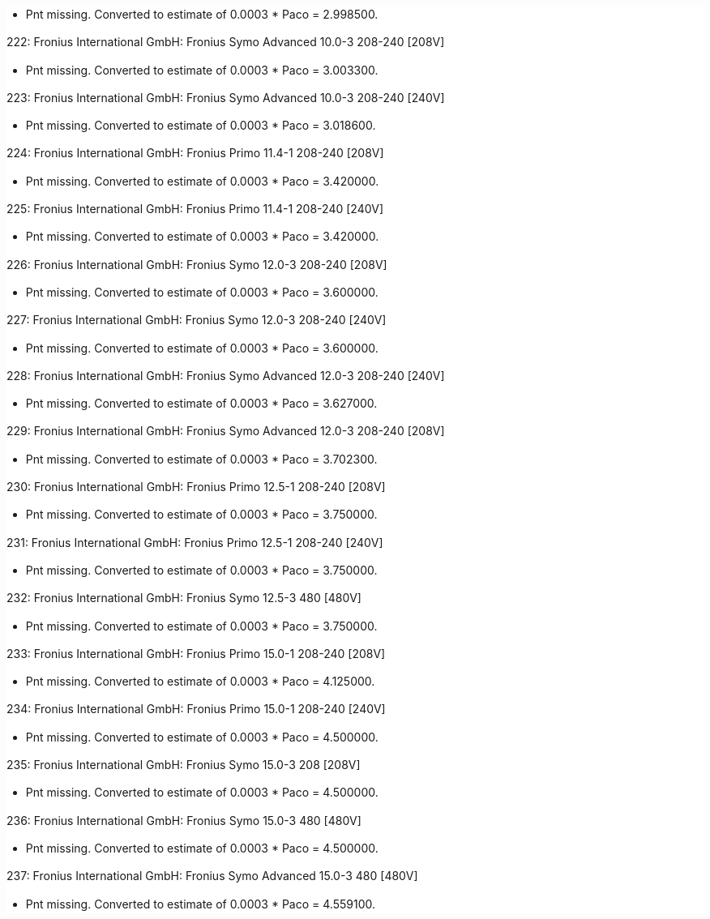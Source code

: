* Pnt missing. Converted to estimate of 0.0003 * Paco = 2.998500.

222: Fronius International GmbH: Fronius Symo Advanced 10.0-3 208-240 [208V]

* Pnt missing. Converted to estimate of 0.0003 * Paco = 3.003300.

223: Fronius International GmbH: Fronius Symo Advanced 10.0-3 208-240 [240V]

* Pnt missing. Converted to estimate of 0.0003 * Paco = 3.018600.

224: Fronius International GmbH: Fronius Primo 11.4-1 208-240 [208V]

* Pnt missing. Converted to estimate of 0.0003 * Paco = 3.420000.

225: Fronius International GmbH: Fronius Primo 11.4-1 208-240 [240V]

* Pnt missing. Converted to estimate of 0.0003 * Paco = 3.420000.

226: Fronius International GmbH: Fronius Symo 12.0-3 208-240 [208V]

* Pnt missing. Converted to estimate of 0.0003 * Paco = 3.600000.

227: Fronius International GmbH: Fronius Symo 12.0-3 208-240 [240V]

* Pnt missing. Converted to estimate of 0.0003 * Paco = 3.600000.

228: Fronius International GmbH: Fronius Symo Advanced 12.0-3 208-240 [240V]

* Pnt missing. Converted to estimate of 0.0003 * Paco = 3.627000.

229: Fronius International GmbH: Fronius Symo Advanced 12.0-3 208-240 [208V]

* Pnt missing. Converted to estimate of 0.0003 * Paco = 3.702300.

230: Fronius International GmbH: Fronius Primo 12.5-1 208-240 [208V]

* Pnt missing. Converted to estimate of 0.0003 * Paco = 3.750000.

231: Fronius International GmbH: Fronius Primo 12.5-1 208-240 [240V]

* Pnt missing. Converted to estimate of 0.0003 * Paco = 3.750000.

232: Fronius International GmbH: Fronius Symo 12.5-3 480 [480V]

* Pnt missing. Converted to estimate of 0.0003 * Paco = 3.750000.

233: Fronius International GmbH: Fronius Primo 15.0-1 208-240 [208V]

* Pnt missing. Converted to estimate of 0.0003 * Paco = 4.125000.

234: Fronius International GmbH: Fronius Primo 15.0-1 208-240 [240V]

* Pnt missing. Converted to estimate of 0.0003 * Paco = 4.500000.

235: Fronius International GmbH: Fronius Symo 15.0-3 208 [208V]

* Pnt missing. Converted to estimate of 0.0003 * Paco = 4.500000.

236: Fronius International GmbH: Fronius Symo 15.0-3 480 [480V]

* Pnt missing. Converted to estimate of 0.0003 * Paco = 4.500000.

237: Fronius International GmbH: Fronius Symo Advanced 15.0-3 480 [480V]

* Pnt missing. Converted to estimate of 0.0003 * Paco = 4.559100.
